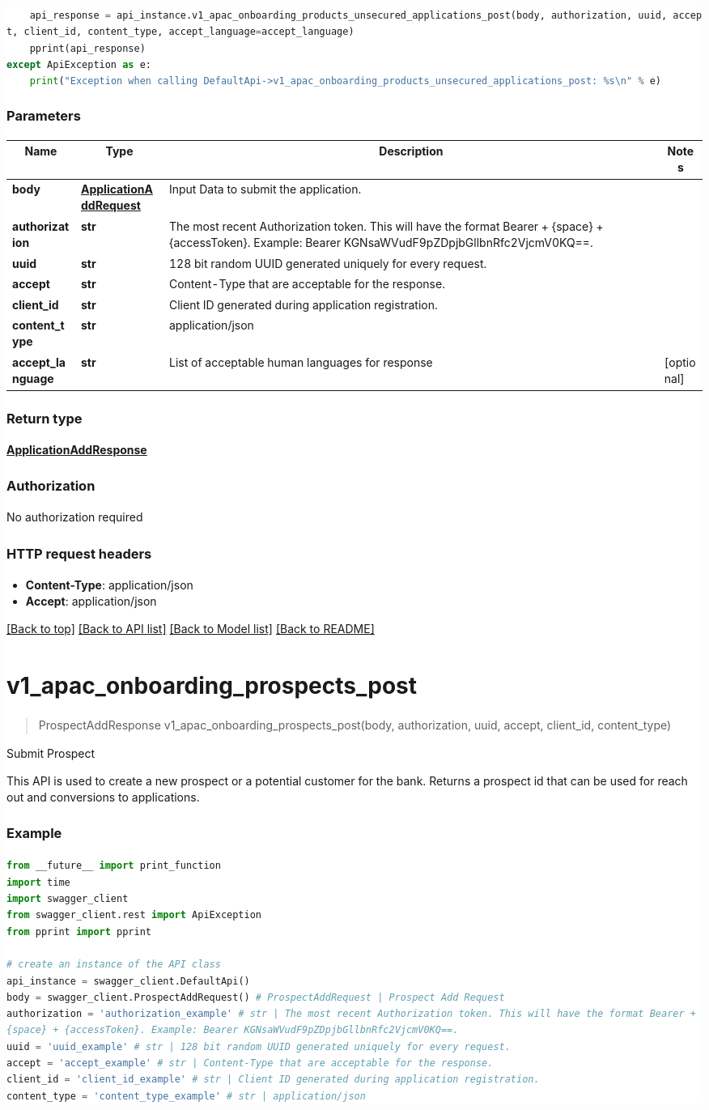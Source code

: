 ```python
    api_response = api_instance.v1_apac_onboarding_products_unsecured_applications_post(body, authorization, uuid, accept, client_id, content_type, accept_language=accept_language)
    pprint(api_response)
except ApiException as e:
    print("Exception when calling DefaultApi->v1_apac_onboarding_products_unsecured_applications_post: %s\n" % e)
```

### Parameters

Name | Type | Description  | Notes
------------- | ------------- | ------------- | -------------
 **body** | [**ApplicationAddRequest**](ApplicationAddRequest.md)| Input Data to submit the application. | 
 **authorization** | **str**| The most recent Authorization token. This will have the format Bearer + {space} + {accessToken}. Example: Bearer KGNsaWVudF9pZDpjbGllbnRfc2VjcmV0KQ&#x3D;&#x3D;. | 
 **uuid** | **str**| 128 bit random UUID generated uniquely for every request. | 
 **accept** | **str**| Content-Type that are acceptable for the response. | 
 **client_id** | **str**| Client ID generated during application registration. | 
 **content_type** | **str**| application/json | 
 **accept_language** | **str**| List of acceptable human languages for response | [optional] 

### Return type

[**ApplicationAddResponse**](ApplicationAddResponse.md)

### Authorization

No authorization required

### HTTP request headers

 - **Content-Type**: application/json
 - **Accept**: application/json

[[Back to top]](#) [[Back to API list]](../README.md#documentation-for-api-endpoints) [[Back to Model list]](../README.md#documentation-for-models) [[Back to README]](../README.md)

# **v1_apac_onboarding_prospects_post**
> ProspectAddResponse v1_apac_onboarding_prospects_post(body, authorization, uuid, accept, client_id, content_type)

Submit Prospect

This API is used to create a new prospect or a potential customer for the bank. Returns a prospect id that can be used for reach out and conversions to applications.

### Example
```python
from __future__ import print_function
import time
import swagger_client
from swagger_client.rest import ApiException
from pprint import pprint

# create an instance of the API class
api_instance = swagger_client.DefaultApi()
body = swagger_client.ProspectAddRequest() # ProspectAddRequest | Prospect Add Request
authorization = 'authorization_example' # str | The most recent Authorization token. This will have the format Bearer + {space} + {accessToken}. Example: Bearer KGNsaWVudF9pZDpjbGllbnRfc2VjcmV0KQ==.
uuid = 'uuid_example' # str | 128 bit random UUID generated uniquely for every request.
accept = 'accept_example' # str | Content-Type that are acceptable for the response.
client_id = 'client_id_example' # str | Client ID generated during application registration.
content_type = 'content_type_example' # str | application/json
```